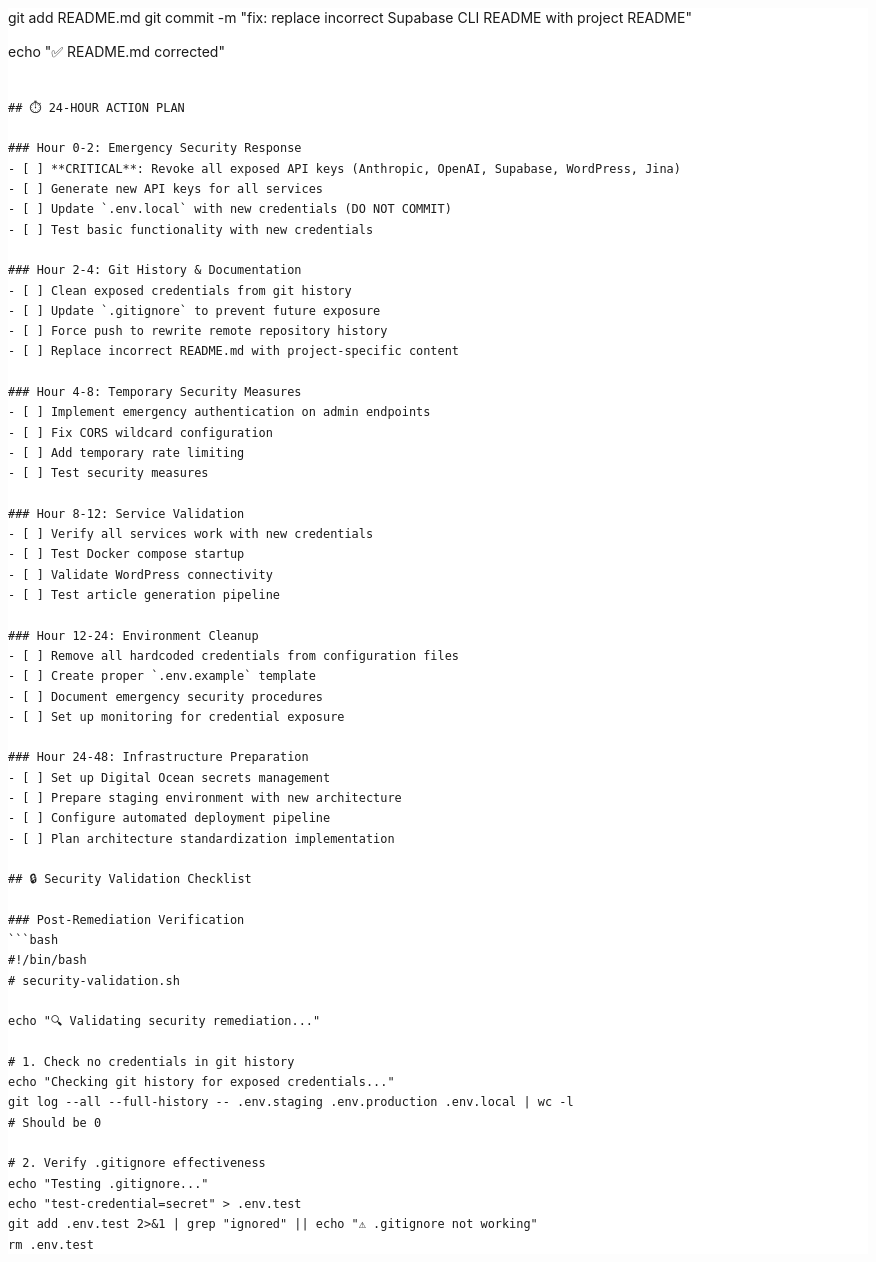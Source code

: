 git add README.md
git commit -m "fix: replace incorrect Supabase CLI README with project README"

echo "✅ README.md corrected"
```

## ⏱️ 24-HOUR ACTION PLAN

### Hour 0-2: Emergency Security Response
- [ ] **CRITICAL**: Revoke all exposed API keys (Anthropic, OpenAI, Supabase, WordPress, Jina)
- [ ] Generate new API keys for all services
- [ ] Update `.env.local` with new credentials (DO NOT COMMIT)
- [ ] Test basic functionality with new credentials

### Hour 2-4: Git History & Documentation
- [ ] Clean exposed credentials from git history
- [ ] Update `.gitignore` to prevent future exposure
- [ ] Force push to rewrite remote repository history
- [ ] Replace incorrect README.md with project-specific content

### Hour 4-8: Temporary Security Measures
- [ ] Implement emergency authentication on admin endpoints
- [ ] Fix CORS wildcard configuration
- [ ] Add temporary rate limiting
- [ ] Test security measures

### Hour 8-12: Service Validation
- [ ] Verify all services work with new credentials
- [ ] Test Docker compose startup
- [ ] Validate WordPress connectivity
- [ ] Test article generation pipeline

### Hour 12-24: Environment Cleanup
- [ ] Remove all hardcoded credentials from configuration files
- [ ] Create proper `.env.example` template
- [ ] Document emergency security procedures
- [ ] Set up monitoring for credential exposure

### Hour 24-48: Infrastructure Preparation
- [ ] Set up Digital Ocean secrets management
- [ ] Prepare staging environment with new architecture
- [ ] Configure automated deployment pipeline
- [ ] Plan architecture standardization implementation

## 🔒 Security Validation Checklist

### Post-Remediation Verification
```bash
#!/bin/bash
# security-validation.sh

echo "🔍 Validating security remediation..."

# 1. Check no credentials in git history
echo "Checking git history for exposed credentials..."
git log --all --full-history -- .env.staging .env.production .env.local | wc -l
# Should be 0

# 2. Verify .gitignore effectiveness
echo "Testing .gitignore..."
echo "test-credential=secret" > .env.test
git add .env.test 2>&1 | grep "ignored" || echo "⚠️ .gitignore not working"
rm .env.test

```